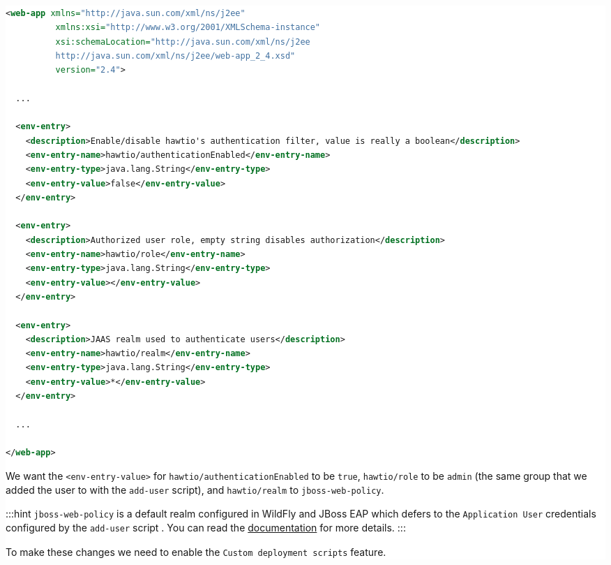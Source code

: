 ```xml
<web-app xmlns="http://java.sun.com/xml/ns/j2ee"
	      xmlns:xsi="http://www.w3.org/2001/XMLSchema-instance"
	      xsi:schemaLocation="http://java.sun.com/xml/ns/j2ee
	      http://java.sun.com/xml/ns/j2ee/web-app_2_4.xsd"
	      version="2.4">

  ...

  <env-entry>
    <description>Enable/disable hawtio's authentication filter, value is really a boolean</description>
    <env-entry-name>hawtio/authenticationEnabled</env-entry-name>
    <env-entry-type>java.lang.String</env-entry-type>
    <env-entry-value>false</env-entry-value>
  </env-entry>

  <env-entry>
    <description>Authorized user role, empty string disables authorization</description>
    <env-entry-name>hawtio/role</env-entry-name>
    <env-entry-type>java.lang.String</env-entry-type>
    <env-entry-value></env-entry-value>
  </env-entry>

  <env-entry>
    <description>JAAS realm used to authenticate users</description>
    <env-entry-name>hawtio/realm</env-entry-name>
    <env-entry-type>java.lang.String</env-entry-type>
    <env-entry-value>*</env-entry-value>
  </env-entry>

  ...

</web-app>
```

We want the `<env-entry-value>` for `hawtio/authenticationEnabled` to be `true`, `hawtio/role` to be `admin` (the same group that we added the user to with the `add-user` script), and `hawtio/realm` to `jboss-web-policy`.

:::hint
`jboss-web-policy` is a default realm configured in WildFly and JBoss EAP which defers to the `Application User` credentials configured by the `add-user` script . You can read the [documentation](https://access.redhat.com/documentation/en-us/jboss_enterprise_application_platform/6.1/html/security_guide/use_a_security_domain_in_your_application) for more details.
:::

To make these changes we need to enable the `Custom deployment scripts` feature.
